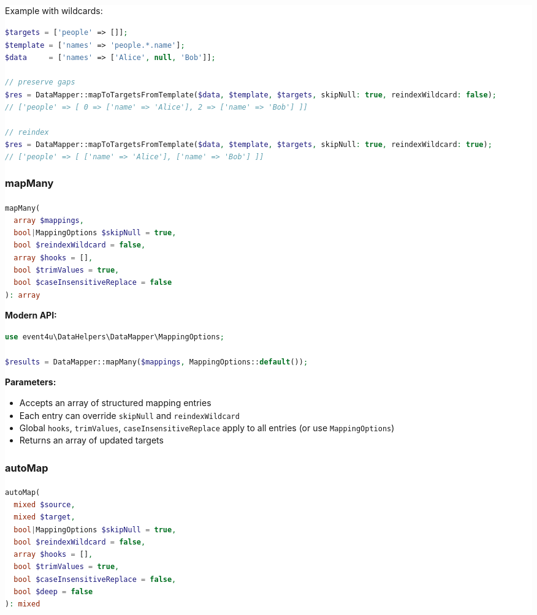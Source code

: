 Example with wildcards:

```php
$targets = ['people' => []];
$template = ['names' => 'people.*.name'];
$data     = ['names' => ['Alice', null, 'Bob']];

// preserve gaps
$res = DataMapper::mapToTargetsFromTemplate($data, $template, $targets, skipNull: true, reindexWildcard: false);
// ['people' => [ 0 => ['name' => 'Alice'], 2 => ['name' => 'Bob'] ]]

// reindex
$res = DataMapper::mapToTargetsFromTemplate($data, $template, $targets, skipNull: true, reindexWildcard: true);
// ['people' => [ ['name' => 'Alice'], ['name' => 'Bob'] ]]
```

### mapMany

```php
mapMany(
  array $mappings,
  bool|MappingOptions $skipNull = true,
  bool $reindexWildcard = false,
  array $hooks = [],
  bool $trimValues = true,
  bool $caseInsensitiveReplace = false
): array
```

**Modern API:**

```php
use event4u\DataHelpers\DataMapper\MappingOptions;

$results = DataMapper::mapMany($mappings, MappingOptions::default());
```

**Parameters:**

- Accepts an array of structured mapping entries
- Each entry can override `skipNull` and `reindexWildcard`
- Global `hooks`, `trimValues`, `caseInsensitiveReplace` apply to all entries (or use `MappingOptions`)
- Returns an array of updated targets

### autoMap

```php
autoMap(
  mixed $source,
  mixed $target,
  bool|MappingOptions $skipNull = true,
  bool $reindexWildcard = false,
  array $hooks = [],
  bool $trimValues = true,
  bool $caseInsensitiveReplace = false,
  bool $deep = false
): mixed
```
